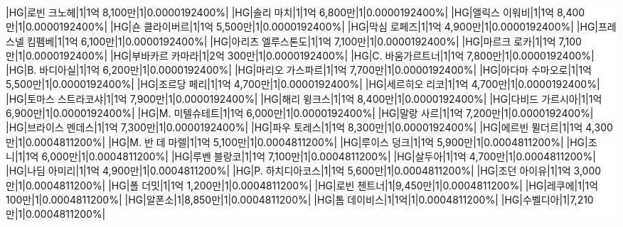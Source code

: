 |HG|로빈 크노헤|1|1억 8,100만|1|0.0000192400%|
|HG|솔리 마치|1|1억 6,800만|1|0.0000192400%|
|HG|앨릭스 이워비|1|1억 8,400만|1|0.0000192400%|
|HG|숀 클라이버르|1|1억 5,500만|1|0.0000192400%|
|HG|막심 로페즈|1|1억 4,900만|1|0.0000192400%|
|HG|프레스넬 킴펨베|1|1억 6,100만|1|0.0000192400%|
|HG|아리츠 엘루스톤도|1|1억 7,100만|1|0.0000192400%|
|HG|마르크 로카|1|1억 7,100만|1|0.0000192400%|
|HG|부바카르 카마라|1|2억 300만|1|0.0000192400%|
|HG|C. 바움가르트너|1|1억 7,800만|1|0.0000192400%|
|HG|B. 바디아실|1|1억 6,200만|1|0.0000192400%|
|HG|마리오 가스파르|1|1억 7,700만|1|0.0000192400%|
|HG|아다마 수마오로|1|1억 5,500만|1|0.0000192400%|
|HG|조르당 페리|1|1억 4,700만|1|0.0000192400%|
|HG|세르히오 리코|1|1억 4,700만|1|0.0000192400%|
|HG|토마스 스트라코샤|1|1억 7,900만|1|0.0000192400%|
|HG|해리 윙크스|1|1억 8,400만|1|0.0000192400%|
|HG|다비드 가르시아|1|1억 6,900만|1|0.0000192400%|
|HG|M. 미텔슈테트|1|1억 6,000만|1|0.0000192400%|
|HG|말랑 사르|1|1억 7,200만|1|0.0000192400%|
|HG|브라이스 멘데스|1|1억 7,300만|1|0.0000192400%|
|HG|파우 토레스|1|1억 8,300만|1|0.0000192400%|
|HG|에르빈 뮐더르|1|1억 4,300만|1|0.0004811200%|
|HG|M. 반 데 마렐|1|1억 5,100만|1|0.0004811200%|
|HG|루이스 덩크|1|1억 5,900만|1|0.0004811200%|
|HG|조니|1|1억 6,000만|1|0.0004811200%|
|HG|루벤 블랑코|1|1억 7,100만|1|0.0004811200%|
|HG|살두아|1|1억 4,700만|1|0.0004811200%|
|HG|나딤 아미리|1|1억 4,900만|1|0.0004811200%|
|HG|P. 하치디아코스|1|1억 5,600만|1|0.0004811200%|
|HG|조던 아이유|1|1억 3,000만|1|0.0004811200%|
|HG|폴 더밋|1|1억 1,200만|1|0.0004811200%|
|HG|로빈 첸트너|1|9,450만|1|0.0004811200%|
|HG|레쿠에|1|1억 100만|1|0.0004811200%|
|HG|알폰소|1|8,850만|1|0.0004811200%|
|HG|톰 데이비스|1|1억|1|0.0004811200%|
|HG|수벨디아|1|7,210만|1|0.0004811200%|